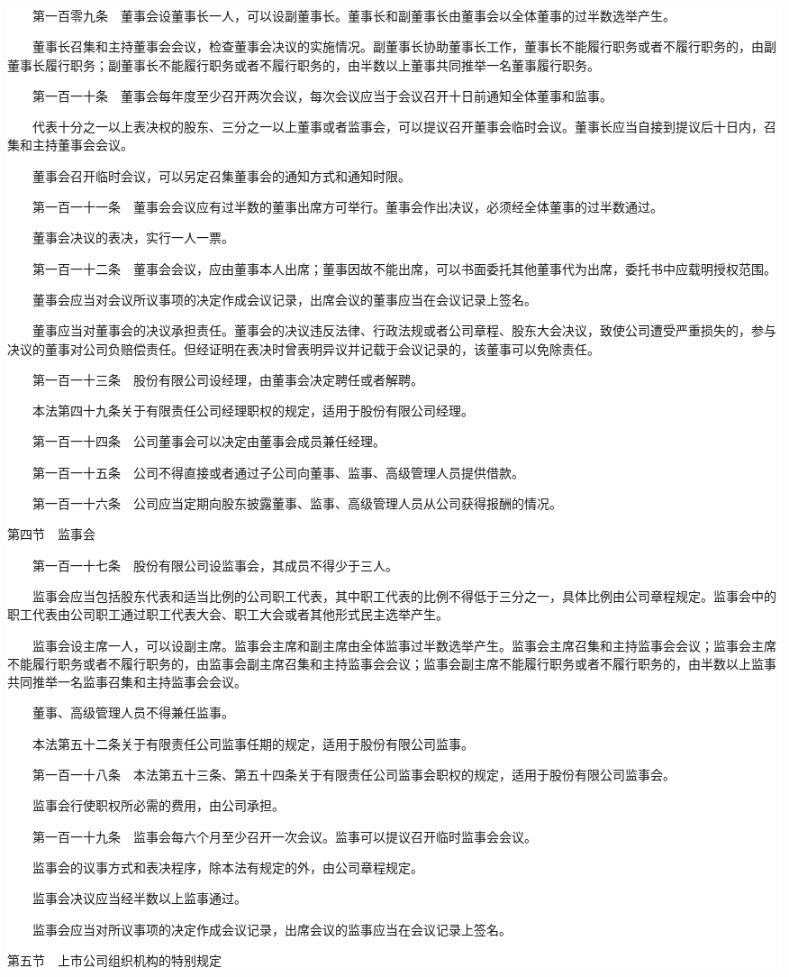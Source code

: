 　　第一百零九条　董事会设董事长一人，可以设副董事长。董事长和副董事长由董事会以全体董事的过半数选举产生。

　　董事长召集和主持董事会会议，检查董事会决议的实施情况。副董事长协助董事长工作，董事长不能履行职务或者不履行职务的，由副董事长履行职务；副董事长不能履行职务或者不履行职务的，由半数以上董事共同推举一名董事履行职务。

　　第一百一十条　董事会每年度至少召开两次会议，每次会议应当于会议召开十日前通知全体董事和监事。

　　代表十分之一以上表决权的股东、三分之一以上董事或者监事会，可以提议召开董事会临时会议。董事长应当自接到提议后十日内，召集和主持董事会会议。

　　董事会召开临时会议，可以另定召集董事会的通知方式和通知时限。

　　第一百一十一条　董事会会议应有过半数的董事出席方可举行。董事会作出决议，必须经全体董事的过半数通过。

　　董事会决议的表决，实行一人一票。

　　第一百一十二条　董事会会议，应由董事本人出席；董事因故不能出席，可以书面委托其他董事代为出席，委托书中应载明授权范围。

　　董事会应当对会议所议事项的决定作成会议记录，出席会议的董事应当在会议记录上签名。

　　董事应当对董事会的决议承担责任。董事会的决议违反法律、行政法规或者公司章程、股东大会决议，致使公司遭受严重损失的，参与决议的董事对公司负赔偿责任。但经证明在表决时曾表明异议并记载于会议记录的，该董事可以免除责任。

　　第一百一十三条　股份有限公司设经理，由董事会决定聘任或者解聘。

　　本法第四十九条关于有限责任公司经理职权的规定，适用于股份有限公司经理。

　　第一百一十四条　公司董事会可以决定由董事会成员兼任经理。

　　第一百一十五条　公司不得直接或者通过子公司向董事、监事、高级管理人员提供借款。

　　第一百一十六条　公司应当定期向股东披露董事、监事、高级管理人员从公司获得报酬的情况。

 

第四节　监事会

 

　　第一百一十七条　股份有限公司设监事会，其成员不得少于三人。

　　监事会应当包括股东代表和适当比例的公司职工代表，其中职工代表的比例不得低于三分之一，具体比例由公司章程规定。监事会中的职工代表由公司职工通过职工代表大会、职工大会或者其他形式民主选举产生。

　　监事会设主席一人，可以设副主席。监事会主席和副主席由全体监事过半数选举产生。监事会主席召集和主持监事会会议；监事会主席不能履行职务或者不履行职务的，由监事会副主席召集和主持监事会会议；监事会副主席不能履行职务或者不履行职务的，由半数以上监事共同推举一名监事召集和主持监事会会议。

　　董事、高级管理人员不得兼任监事。

　　本法第五十二条关于有限责任公司监事任期的规定，适用于股份有限公司监事。

　　第一百一十八条　本法第五十三条、第五十四条关于有限责任公司监事会职权的规定，适用于股份有限公司监事会。

　　监事会行使职权所必需的费用，由公司承担。

　　第一百一十九条　监事会每六个月至少召开一次会议。监事可以提议召开临时监事会会议。

　　监事会的议事方式和表决程序，除本法有规定的外，由公司章程规定。

　　监事会决议应当经半数以上监事通过。

　　监事会应当对所议事项的决定作成会议记录，出席会议的监事应当在会议记录上签名。

 

第五节　上市公司组织机构的特别规定

 
